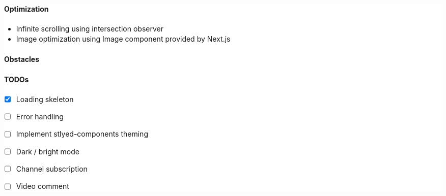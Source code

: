 #### Optimization
- Infinite scrolling using intersection observer
- Image optimization using Image component provided by Next.js

#### Obstacles

#### TODOs
- [x] Loading skeleton
- [ ] Error handling
- [ ] Implement stlyed-components theming
- [ ] Dark / bright mode 
- [ ] Channel subscription
- [ ] Video comment

